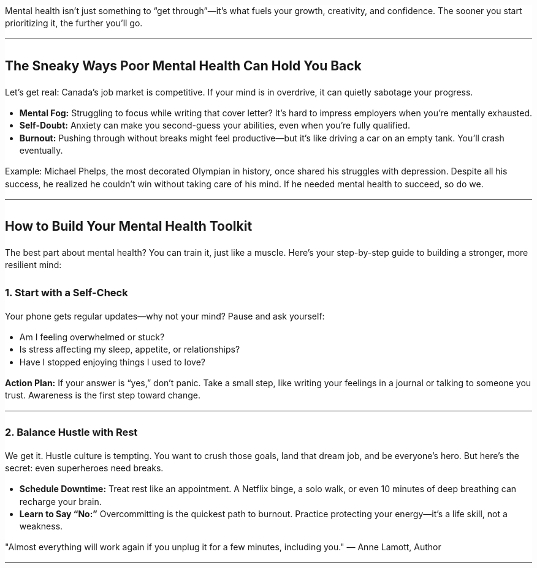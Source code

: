 Mental health isn’t just something to “get through”—it’s what fuels your growth, creativity, and confidence. The sooner you start prioritizing it, the further you’ll go.

---

## The Sneaky Ways Poor Mental Health Can Hold You Back

Let’s get real: Canada’s job market is competitive. If your mind is in overdrive, it can quietly sabotage your progress.

- **Mental Fog:** Struggling to focus while writing that cover letter? It’s hard to impress employers when you’re mentally exhausted.
- **Self-Doubt:** Anxiety can make you second-guess your abilities, even when you’re fully qualified.
- **Burnout:** Pushing through without breaks might feel productive—but it’s like driving a car on an empty tank. You’ll crash eventually.

<div class="highlight">
Example: Michael Phelps, the most decorated Olympian in history, once shared his struggles with depression. Despite all his success, he realized he couldn’t win without taking care of his mind. If he needed mental health to succeed, so do we.
</div>

---

## How to Build Your Mental Health Toolkit

The best part about mental health? You can train it, just like a muscle. Here’s your step-by-step guide to building a stronger, more resilient mind:

### 1. Start with a Self-Check

Your phone gets regular updates—why not your mind? Pause and ask yourself:

- Am I feeling overwhelmed or stuck?
- Is stress affecting my sleep, appetite, or relationships?
- Have I stopped enjoying things I used to love?

**Action Plan:** If your answer is “yes,” don’t panic. Take a small step, like writing your feelings in a journal or talking to someone you trust. Awareness is the first step toward change.

---

### 2. Balance Hustle with Rest

We get it. Hustle culture is tempting. You want to crush those goals, land that dream job, and be everyone’s hero. But here’s the secret: even superheroes need breaks.

- **Schedule Downtime:** Treat rest like an appointment. A Netflix binge, a solo walk, or even 10 minutes of deep breathing can recharge your brain.
- **Learn to Say “No:”** Overcommitting is the quickest path to burnout. Practice protecting your energy—it’s a life skill, not a weakness.

<div class="quote">
"Almost everything will work again if you unplug it for a few minutes, including you." — Anne Lamott, Author
</div>

---